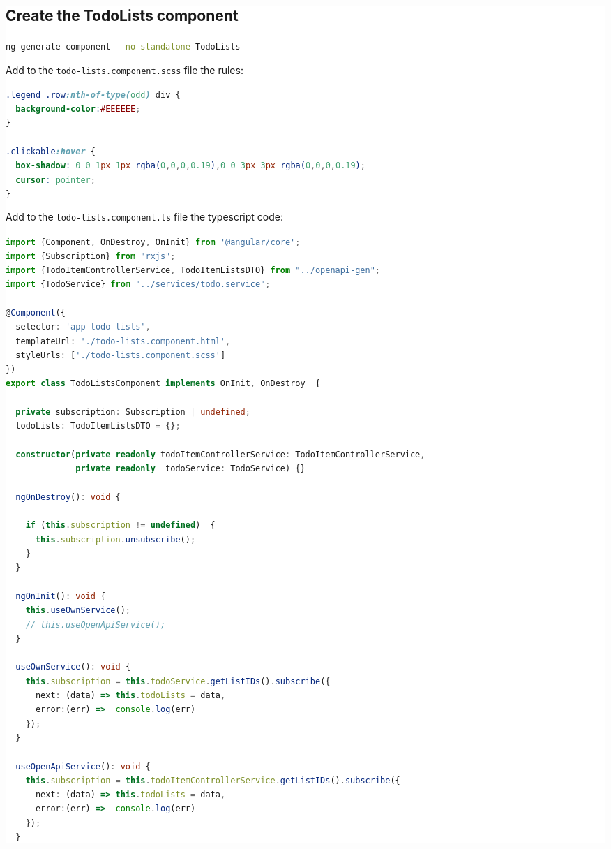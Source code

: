 ## Create the TodoLists component

```sh
ng generate component --no-standalone TodoLists
```

Add to the `todo-lists.component.scss` file the rules:

```scss
.legend .row:nth-of-type(odd) div {
  background-color:#EEEEEE;
}

.clickable:hover {
  box-shadow: 0 0 1px 1px rgba(0,0,0,0.19),0 0 3px 3px rgba(0,0,0,0.19);
  cursor: pointer;
}
```

Add to the `todo-lists.component.ts` file the typescript code:

```typescript
import {Component, OnDestroy, OnInit} from '@angular/core';
import {Subscription} from "rxjs";
import {TodoItemControllerService, TodoItemListsDTO} from "../openapi-gen";
import {TodoService} from "../services/todo.service";

@Component({
  selector: 'app-todo-lists',
  templateUrl: './todo-lists.component.html',
  styleUrls: ['./todo-lists.component.scss']
})
export class TodoListsComponent implements OnInit, OnDestroy  {

  private subscription: Subscription | undefined;
  todoLists: TodoItemListsDTO = {};

  constructor(private readonly todoItemControllerService: TodoItemControllerService,
              private readonly  todoService: TodoService) {}

  ngOnDestroy(): void {

    if (this.subscription != undefined)  {
      this.subscription.unsubscribe();
    }
  }

  ngOnInit(): void {
    this.useOwnService();
    // this.useOpenApiService();
  }

  useOwnService(): void {
    this.subscription = this.todoService.getListIDs().subscribe({
      next: (data) => this.todoLists = data,
      error:(err) =>  console.log(err)
    });
  }

  useOpenApiService(): void {
    this.subscription = this.todoItemControllerService.getListIDs().subscribe({
      next: (data) => this.todoLists = data,
      error:(err) =>  console.log(err)
    });
  }

```